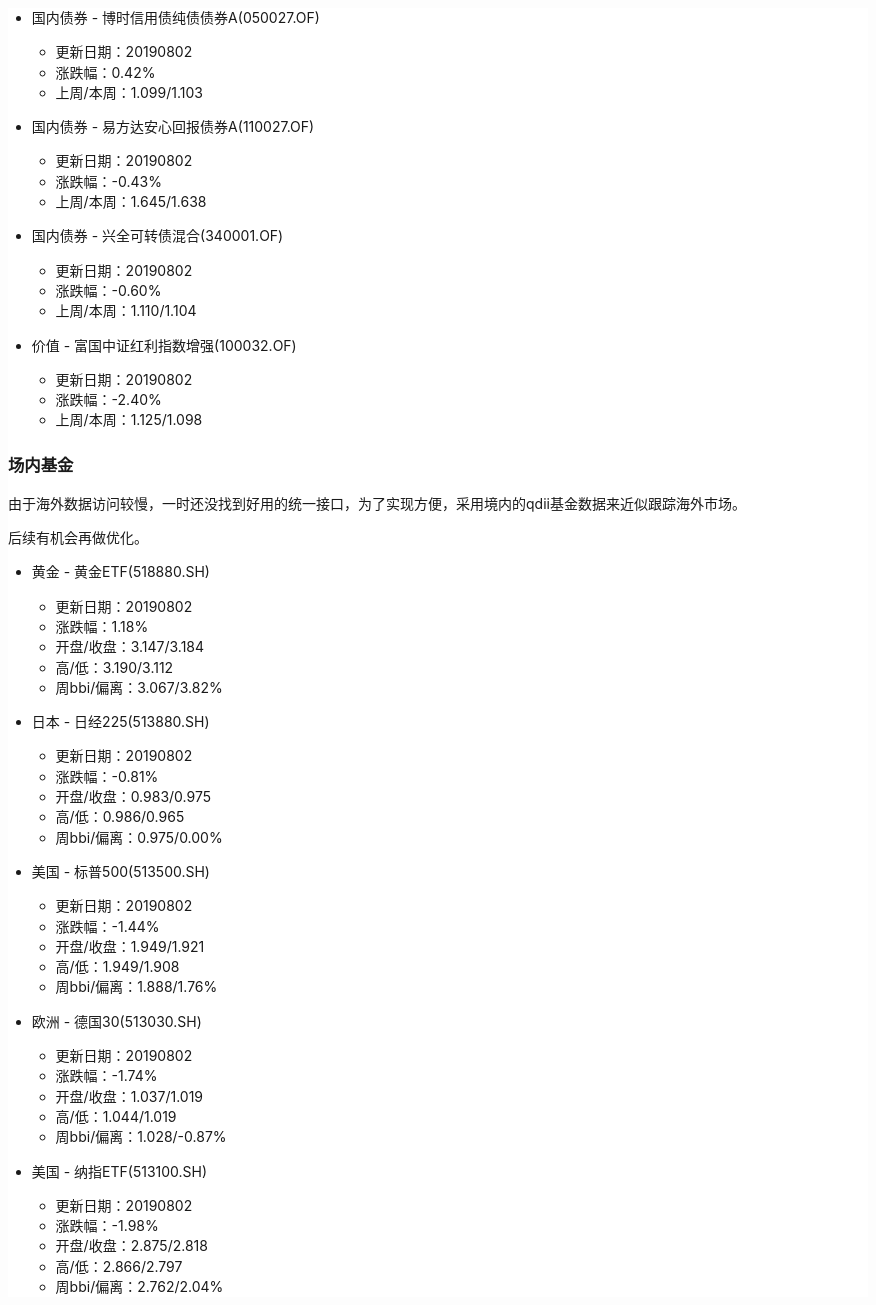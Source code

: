 - 国内债券 - 博时信用债纯债债券A(050027.OF)
    - 更新日期：20190802
    - 涨跌幅：0.42%
    - 上周/本周：1.099/1.103

- 国内债券 - 易方达安心回报债券A(110027.OF)
    - 更新日期：20190802
    - 涨跌幅：-0.43%
    - 上周/本周：1.645/1.638

- 国内债券 - 兴全可转债混合(340001.OF)
    - 更新日期：20190802
    - 涨跌幅：-0.60%
    - 上周/本周：1.110/1.104

- 价值 - 富国中证红利指数增强(100032.OF)
    - 更新日期：20190802
    - 涨跌幅：-2.40%
    - 上周/本周：1.125/1.098


### 场内基金

由于海外数据访问较慢，一时还没找到好用的统一接口，为了实现方便，采用境内的qdii基金数据来近似跟踪海外市场。

后续有机会再做优化。

- 黄金 - 黄金ETF(518880.SH)
    - 更新日期：20190802
    - 涨跌幅：1.18%
    - 开盘/收盘：3.147/3.184
    - 高/低：3.190/3.112
    - 周bbi/偏离：3.067/3.82%

- 日本 - 日经225(513880.SH)
    - 更新日期：20190802
    - 涨跌幅：-0.81%
    - 开盘/收盘：0.983/0.975
    - 高/低：0.986/0.965
    - 周bbi/偏离：0.975/0.00%

- 美国 - 标普500(513500.SH)
    - 更新日期：20190802
    - 涨跌幅：-1.44%
    - 开盘/收盘：1.949/1.921
    - 高/低：1.949/1.908
    - 周bbi/偏离：1.888/1.76%

- 欧洲 - 德国30(513030.SH)
    - 更新日期：20190802
    - 涨跌幅：-1.74%
    - 开盘/收盘：1.037/1.019
    - 高/低：1.044/1.019
    - 周bbi/偏离：1.028/-0.87%

- 美国 - 纳指ETF(513100.SH)
    - 更新日期：20190802
    - 涨跌幅：-1.98%
    - 开盘/收盘：2.875/2.818
    - 高/低：2.866/2.797
    - 周bbi/偏离：2.762/2.04%
